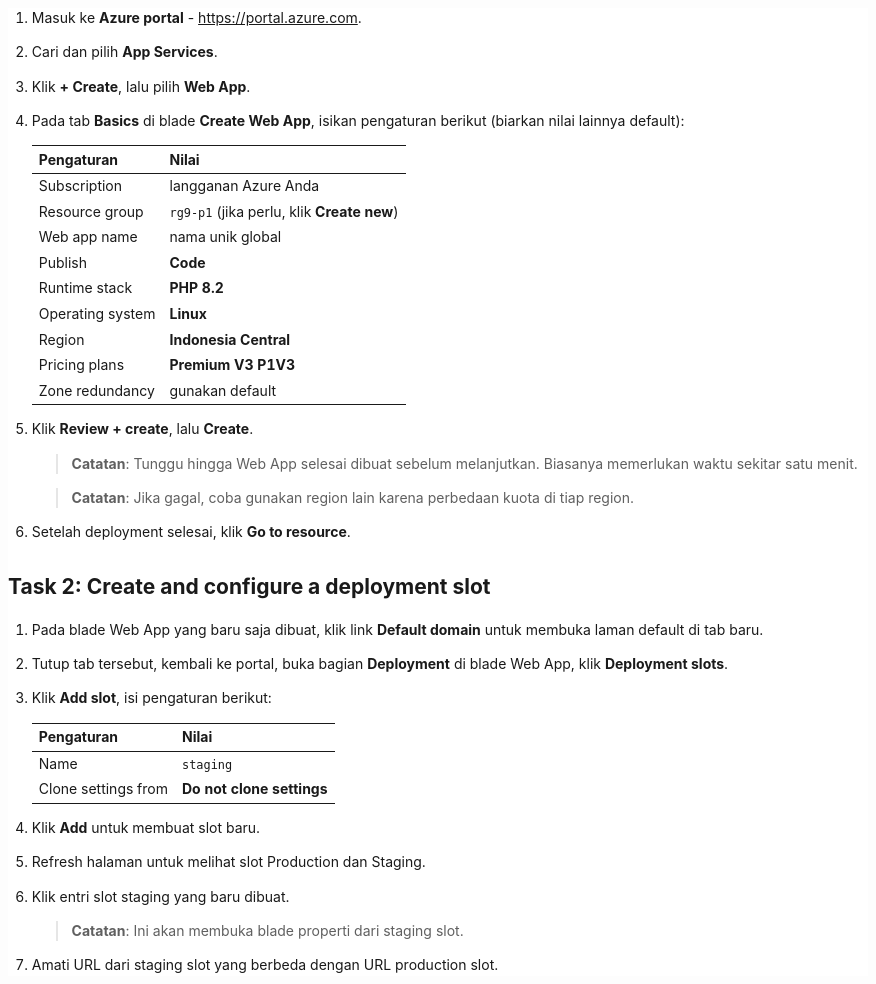 1. Masuk ke **Azure portal** - https://portal.azure.com.
2. Cari dan pilih **App Services**.
3. Klik **+ Create**, lalu pilih **Web App**.
4. Pada tab **Basics** di blade **Create Web App**, isikan pengaturan berikut (biarkan nilai lainnya default):

    | Pengaturan | Nilai |
    |------------|-------|
    | Subscription | langganan Azure Anda |
    | Resource group | `rg9-p1` (jika perlu, klik **Create new**) |
    | Web app name | nama unik global |
    | Publish | **Code** |
    | Runtime stack | **PHP 8.2** |
    | Operating system | **Linux** |
    | Region | **Indonesia Central** |
    | Pricing plans | **Premium V3 P1V3** |
    | Zone redundancy | gunakan default |

5. Klik **Review + create**, lalu **Create**.

   >**Catatan**: Tunggu hingga Web App selesai dibuat sebelum melanjutkan. Biasanya memerlukan waktu sekitar satu menit.

   >**Catatan**: Jika gagal, coba gunakan region lain karena perbedaan kuota di tiap region.

6. Setelah deployment selesai, klik **Go to resource**.

## Task 2: Create and configure a deployment slot

1. Pada blade Web App yang baru saja dibuat, klik link **Default domain** untuk membuka laman default di tab baru.
2. Tutup tab tersebut, kembali ke portal, buka bagian **Deployment** di blade Web App, klik **Deployment slots**.
3. Klik **Add slot**, isi pengaturan berikut:

    | Pengaturan | Nilai |
    |------------|-------|
    | Name | `staging` |
    | Clone settings from | **Do not clone settings** |

4. Klik **Add** untuk membuat slot baru.
5. Refresh halaman untuk melihat slot Production dan Staging.
6. Klik entri slot staging yang baru dibuat.

   >**Catatan**: Ini akan membuka blade properti dari staging slot.

7. Amati URL dari staging slot yang berbeda dengan URL production slot.
